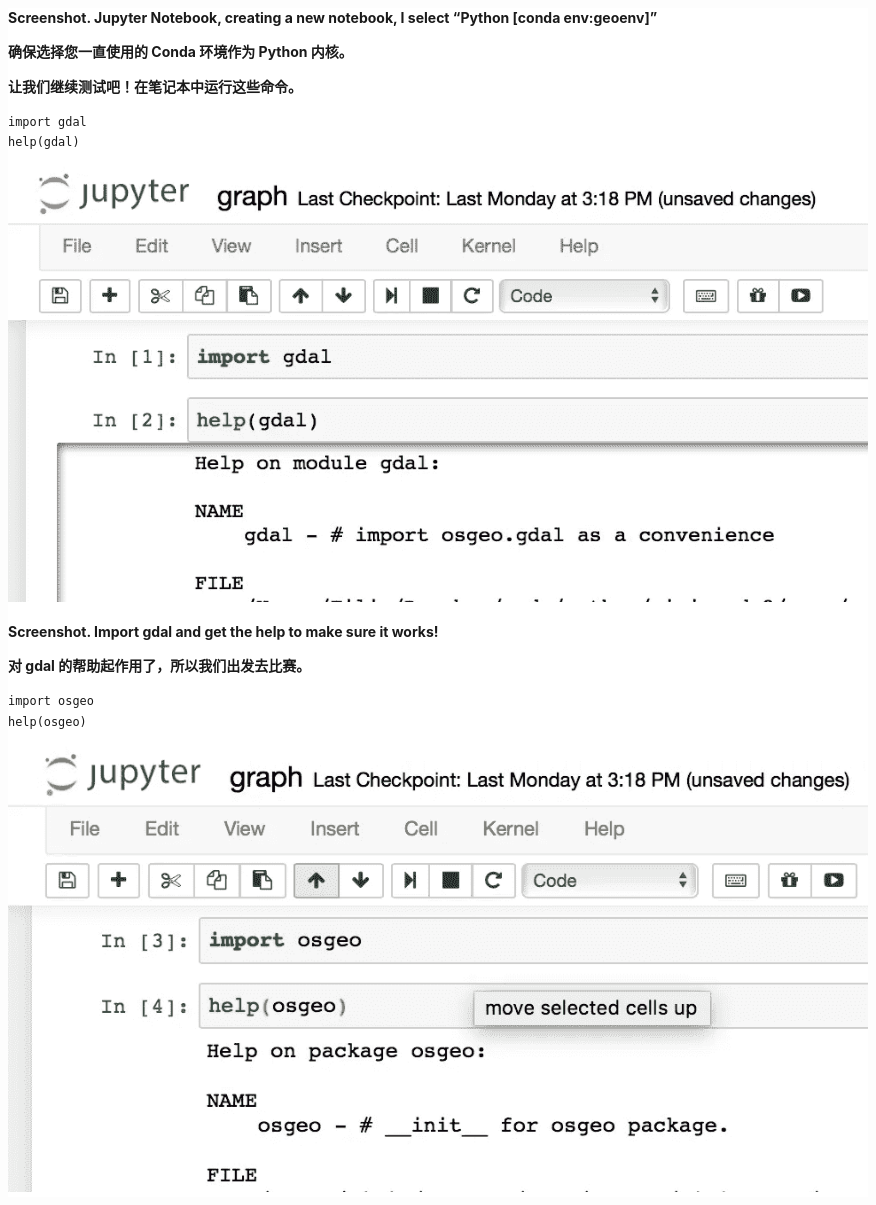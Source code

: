 **Screenshot. Jupyter Notebook, creating a new notebook, I select “Python [conda env:geoenv]”**

**确保选择您一直使用的 Conda 环境作为 Python 内核。**

**让我们继续测试吧！在笔记本中运行这些命令。**

```
import gdal
help(gdal)
```

**![](img/4bb1eec353d3e8325908bc1036484e9d.png)**

**Screenshot. Import gdal and get the help to make sure it works!**

**对 gdal 的帮助起作用了，所以我们出发去比赛。**

```
import osgeo
help(osgeo)
```

**![](img/2db1864abbe2836a7a471264567fdd7c.png)**